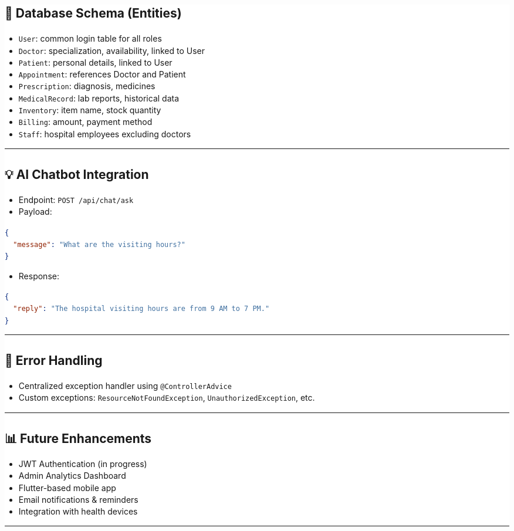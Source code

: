 
## 📅 Database Schema (Entities)

* `User`: common login table for all roles
* `Doctor`: specialization, availability, linked to User
* `Patient`: personal details, linked to User
* `Appointment`: references Doctor and Patient
* `Prescription`: diagnosis, medicines
* `MedicalRecord`: lab reports, historical data
* `Inventory`: item name, stock quantity
* `Billing`: amount, payment method
* `Staff`: hospital employees excluding doctors

---

## 💡 AI Chatbot Integration

* Endpoint: `POST /api/chat/ask`
* Payload:

```json
{
  "message": "What are the visiting hours?"
}
```

* Response:

```json
{
  "reply": "The hospital visiting hours are from 9 AM to 7 PM."
}
```

---

## 🚨 Error Handling

* Centralized exception handler using `@ControllerAdvice`
* Custom exceptions: `ResourceNotFoundException`, `UnauthorizedException`, etc.

---

## 📊 Future Enhancements

* JWT Authentication (in progress)
* Admin Analytics Dashboard
* Flutter-based mobile app
* Email notifications & reminders
* Integration with health devices

---

